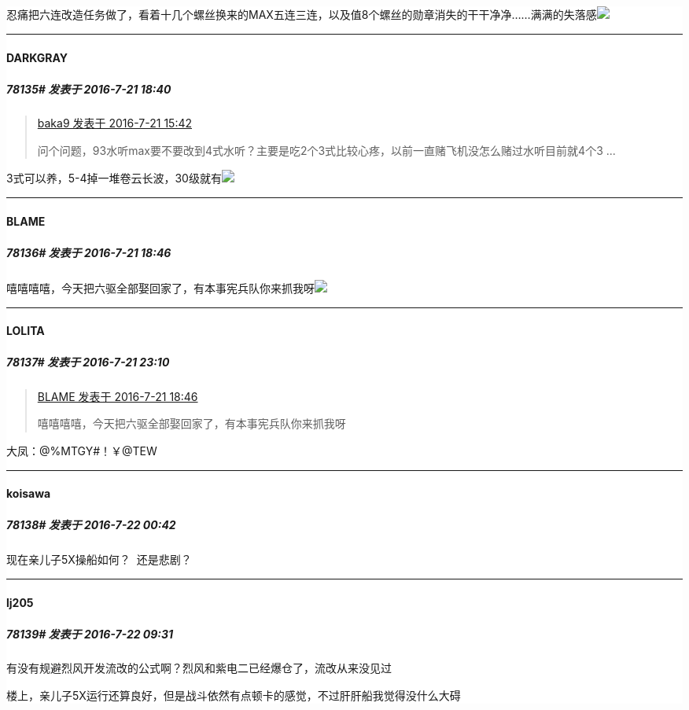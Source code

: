 
忍痛把六连改造任务做了，看着十几个螺丝换来的MAX五连三连，以及值8个螺丝的勋章消失的干干净净……满满的失落感<img src="https://static.saraba1st.com/image/smiley/normal/022.gif" referrerpolicy="no-referrer">


-----

####  DARKGRAY  
##### 78135#       发表于 2016-7-21 18:40


<blockquote><a href="httphttps://bbs.saraba1st.com/2b/forum.php?mod=redirect&amp;goto=findpost&amp;pid=33017826&amp;ptid=930880" target="_blank">baka9 发表于 2016-7-21 15:42</a>

问个问题，93水听max要不要改到4式水听？主要是吃2个3式比较心疼，以前一直赌飞机没怎么赌过水听目前就4个3 ...</blockquote>
3式可以养，5-4掉一堆卷云长波，30级就有<img src="https://static.saraba1st.com/image/smiley/face/12.gif" referrerpolicy="no-referrer">


-----

####  BLAME  
##### 78136#       发表于 2016-7-21 18:46


嘻嘻嘻嘻，今天把六驱全部娶回家了，有本事宪兵队你来抓我呀<img src="https://static.saraba1st.com/image/smiley/face/175.gif" referrerpolicy="no-referrer">


-----

####  LOLITA  
##### 78137#       发表于 2016-7-21 23:10


<blockquote><a href="httphttps://bbs.saraba1st.com/2b/forum.php?mod=redirect&amp;goto=findpost&amp;pid=33019622&amp;ptid=930880" target="_blank">BLAME 发表于 2016-7-21 18:46</a>

嘻嘻嘻嘻，今天把六驱全部娶回家了，有本事宪兵队你来抓我呀</blockquote>
大凤：@%MTGY#！￥@TEW


-----

####  koisawa  
##### 78138#       发表于 2016-7-22 00:42


现在亲儿子5X操船如何？  还是悲剧？


-----

####  lj205  
##### 78139#       发表于 2016-7-22 09:31


有没有规避烈风开发流改的公式啊？烈风和紫电二已经爆仓了，流改从来没见过


楼上，亲儿子5X运行还算良好，但是战斗依然有点顿卡的感觉，不过肝肝船我觉得没什么大碍
